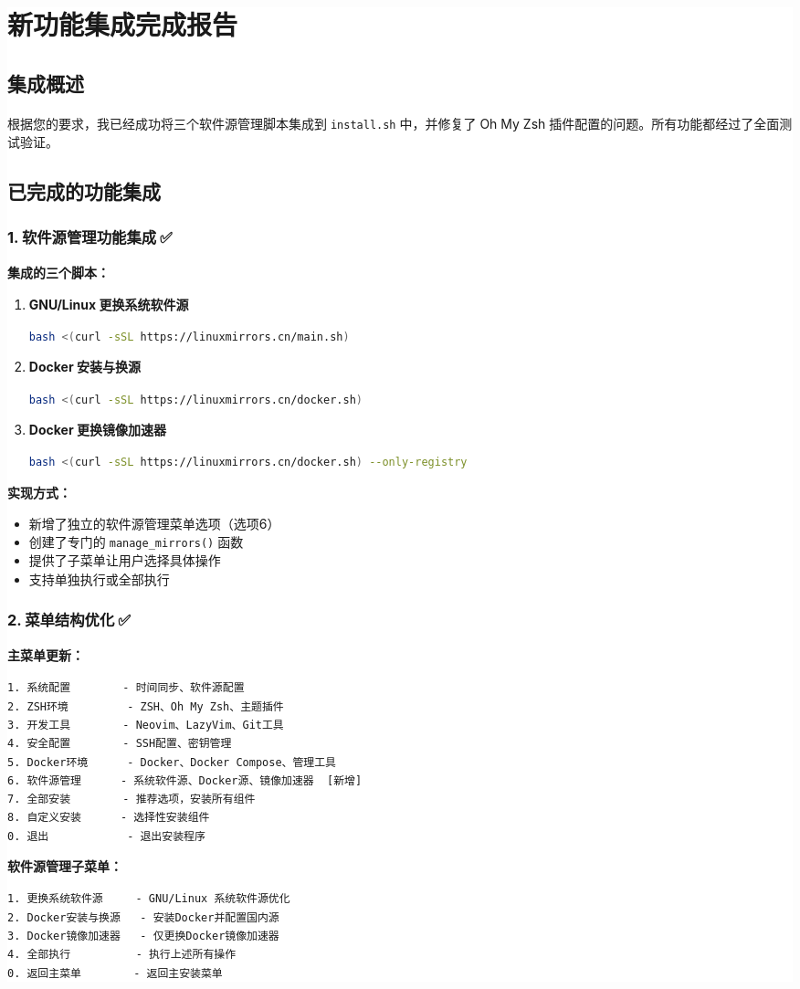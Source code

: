 # 新功能集成完成报告

## 集成概述

根据您的要求，我已经成功将三个软件源管理脚本集成到 `install.sh` 中，并修复了 Oh My Zsh 插件配置的问题。所有功能都经过了全面测试验证。

## 已完成的功能集成

### 1. 软件源管理功能集成 ✅

**集成的三个脚本：**

1. **GNU/Linux 更换系统软件源**
   ```bash
   bash <(curl -sSL https://linuxmirrors.cn/main.sh)
   ```

2. **Docker 安装与换源**
   ```bash
   bash <(curl -sSL https://linuxmirrors.cn/docker.sh)
   ```

3. **Docker 更换镜像加速器**
   ```bash
   bash <(curl -sSL https://linuxmirrors.cn/docker.sh) --only-registry
   ```

**实现方式：**
- 新增了独立的软件源管理菜单选项（选项6）
- 创建了专门的 `manage_mirrors()` 函数
- 提供了子菜单让用户选择具体操作
- 支持单独执行或全部执行

### 2. 菜单结构优化 ✅

**主菜单更新：**
```
1. 系统配置        - 时间同步、软件源配置
2. ZSH环境         - ZSH、Oh My Zsh、主题插件
3. 开发工具        - Neovim、LazyVim、Git工具
4. 安全配置        - SSH配置、密钥管理
5. Docker环境      - Docker、Docker Compose、管理工具
6. 软件源管理      - 系统软件源、Docker源、镜像加速器  [新增]
7. 全部安装        - 推荐选项，安装所有组件
8. 自定义安装      - 选择性安装组件
0. 退出            - 退出安装程序
```

**软件源管理子菜单：**
```
1. 更换系统软件源     - GNU/Linux 系统软件源优化
2. Docker安装与换源   - 安装Docker并配置国内源
3. Docker镜像加速器   - 仅更换Docker镜像加速器
4. 全部执行          - 执行上述所有操作
0. 返回主菜单        - 返回主安装菜单
```
